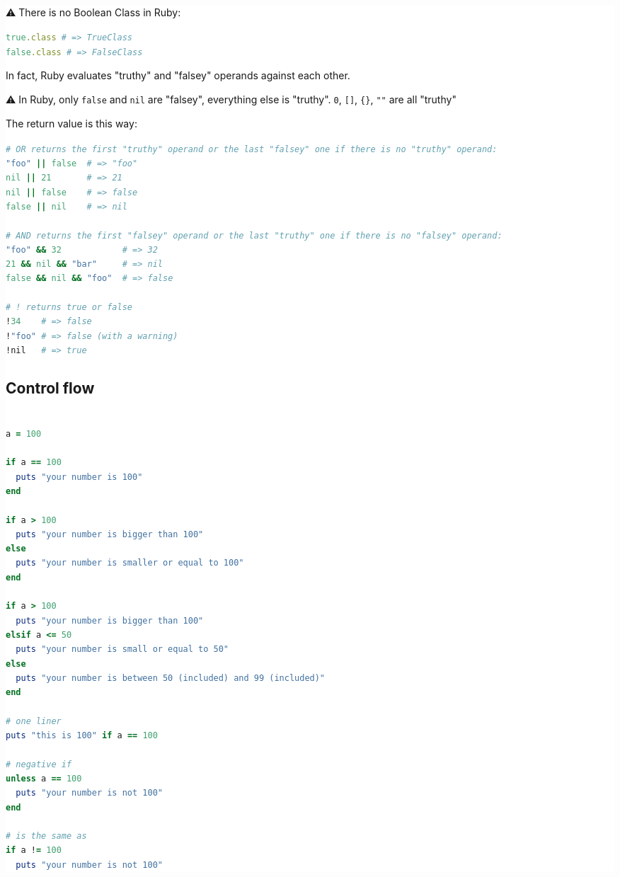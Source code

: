:warning: There is no Boolean Class in Ruby:

```ruby
true.class # => TrueClass
false.class # => FalseClass
```

In fact, Ruby evaluates "truthy" and "falsey" operands against each other.

:warning: In Ruby, only `false` and `nil` are "falsey", everything else is "truthy". `0`, `[]`, `{}`, `""` are all "truthy"

The return value is this way:

```ruby
# OR returns the first "truthy" operand or the last "falsey" one if there is no "truthy" operand:
"foo" || false  # => "foo"
nil || 21       # => 21
nil || false    # => false
false || nil    # => nil

# AND returns the first "falsey" operand or the last "truthy" one if there is no "falsey" operand:
"foo" && 32            # => 32
21 && nil && "bar"     # => nil
false && nil && "foo"  # => false

# ! returns true or false
!34    # => false
!"foo" # => false (with a warning)
!nil   # => true
```

## Control flow

```ruby

a = 100

if a == 100
  puts "your number is 100"
end

if a > 100
  puts "your number is bigger than 100"
else
  puts "your number is smaller or equal to 100"
end

if a > 100
  puts "your number is bigger than 100"
elsif a <= 50
  puts "your number is small or equal to 50"
else
  puts "your number is between 50 (included) and 99 (included)"
end

# one liner
puts "this is 100" if a == 100

# negative if
unless a == 100
  puts "your number is not 100"
end

# is the same as
if a != 100
  puts "your number is not 100"
```